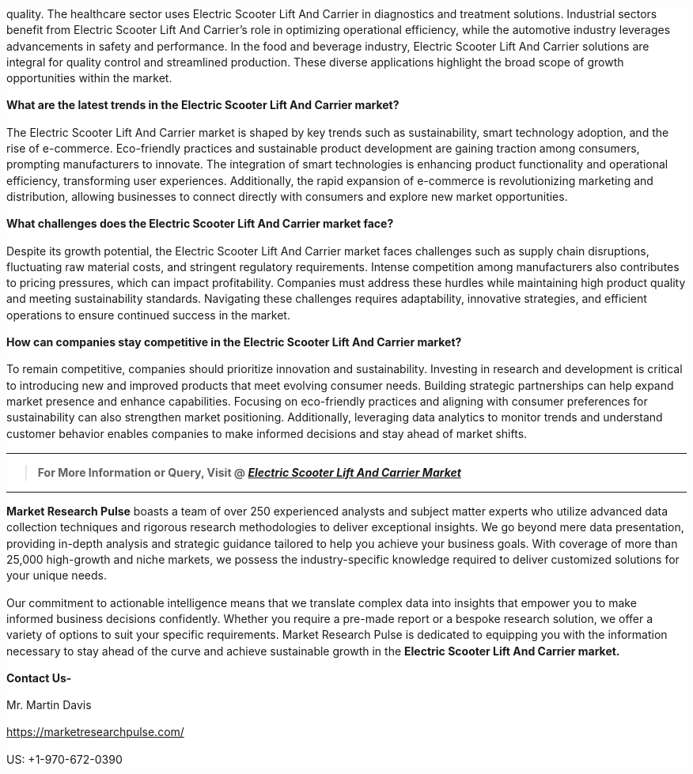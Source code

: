 quality. The healthcare sector uses Electric Scooter Lift And Carrier in diagnostics and treatment solutions. Industrial sectors benefit from Electric Scooter Lift And Carrier&rsquo;s role in optimizing operational efficiency, while the automotive industry leverages advancements in safety and performance. In the food and beverage industry, Electric Scooter Lift And Carrier solutions are integral for quality control and streamlined production. These diverse applications highlight the broad scope of growth opportunities within the market.</p><p><strong>What are the latest trends in the Electric Scooter Lift And Carrier market?</strong></p><p>The Electric Scooter Lift And Carrier market is shaped by key trends such as sustainability, smart technology adoption, and the rise of e-commerce. Eco-friendly practices and sustainable product development are gaining traction among consumers, prompting manufacturers to innovate. The integration of smart technologies is enhancing product functionality and operational efficiency, transforming user experiences. Additionally, the rapid expansion of e-commerce is revolutionizing marketing and distribution, allowing businesses to connect directly with consumers and explore new market opportunities.</p><p><strong>What challenges does the Electric Scooter Lift And Carrier market face?</strong></p><p>Despite its growth potential, the Electric Scooter Lift And Carrier market faces challenges such as supply chain disruptions, fluctuating raw material costs, and stringent regulatory requirements. Intense competition among manufacturers also contributes to pricing pressures, which can impact profitability. Companies must address these hurdles while maintaining high product quality and meeting sustainability standards. Navigating these challenges requires adaptability, innovative strategies, and efficient operations to ensure continued success in the market.</p><p><strong>How can companies stay competitive in the Electric Scooter Lift And Carrier market?</strong></p><p>To remain competitive, companies should prioritize innovation and sustainability. Investing in research and development is critical to introducing new and improved products that meet evolving consumer needs. Building strategic partnerships can help expand market presence and enhance capabilities. Focusing on eco-friendly practices and aligning with consumer preferences for sustainability can also strengthen market positioning. Additionally, leveraging data analytics to monitor trends and understand customer behavior enables companies to make informed decisions and stay ahead of market shifts.</p><hr /><blockquote><p><strong>For More Information or Query, Visit @&nbsp;<em><a href="https://marketresearchpulse.com/report/76955/electric-scooter-lift-and-carrier-market?utm_source=Linkedin&utm_medium=0117">Electric Scooter Lift And Carrier Market</a></em></strong></p></blockquote><hr /><p><strong>Market Research Pulse</strong> boasts a team of over 250 experienced analysts and subject matter experts who utilize advanced data collection techniques and rigorous research methodologies to deliver exceptional insights. We go beyond mere data presentation, providing in-depth analysis and strategic guidance tailored to help you achieve your business goals. With coverage of more than 25,000 high-growth and niche markets, we possess the industry-specific knowledge required to deliver customized solutions for your unique needs.</p><p>Our commitment to actionable intelligence means that we translate complex data into insights that empower you to make informed business decisions confidently. Whether you require a pre-made report or a bespoke research solution, we offer a variety of options to suit your specific requirements. Market Research Pulse is dedicated to equipping you with the information necessary to stay ahead of the curve and achieve sustainable growth in the <strong>Electric Scooter Lift And Carrier market.</strong></p><p><strong>Contact Us-</strong></p><p>Mr. Martin Davis</p><p>https://marketresearchpulse.com/</p><p>US: +1-970-672-0390</p>
